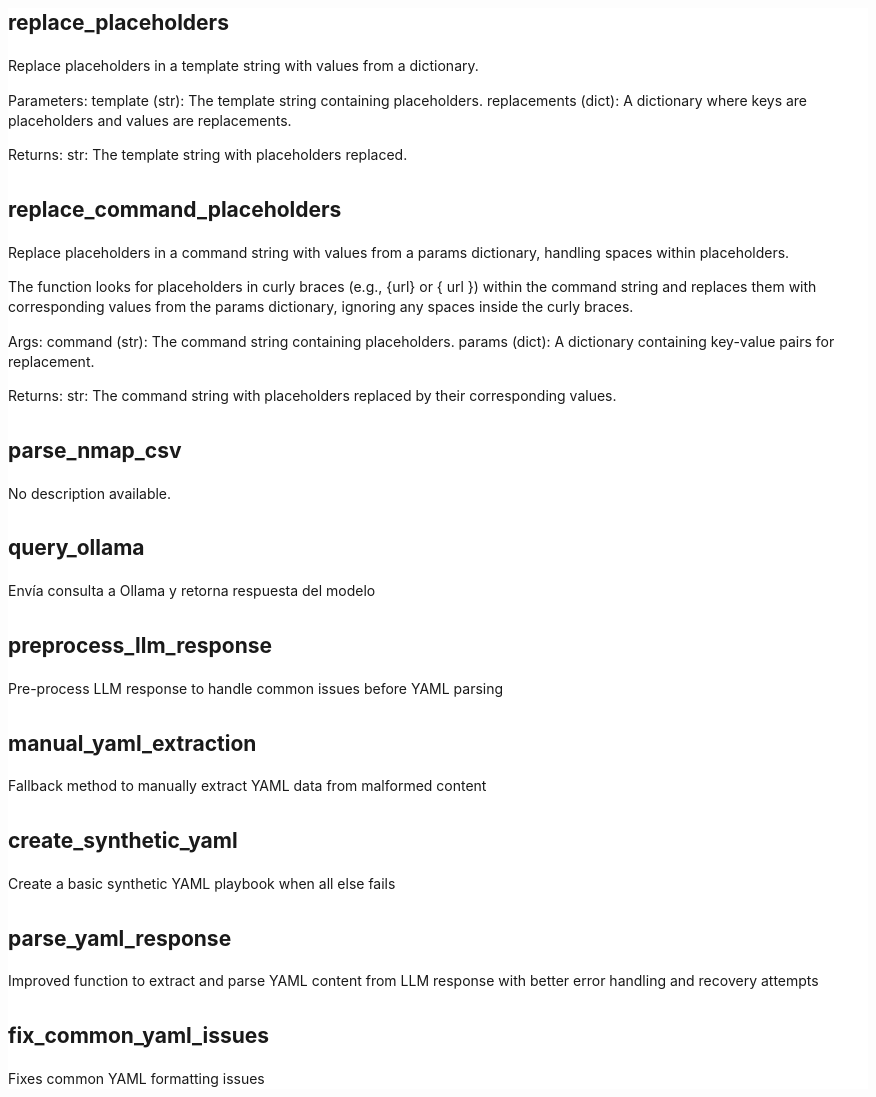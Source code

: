 ## replace_placeholders
Replace placeholders in a template string with values from a dictionary.

Parameters:
    template (str): The template string containing placeholders.
    replacements (dict): A dictionary where keys are placeholders and values are replacements.

Returns:
    str: The template string with placeholders replaced.

## replace_command_placeholders
Replace placeholders in a command string with values from a params dictionary,
handling spaces within placeholders.

The function looks for placeholders in curly braces (e.g., {url} or { url }) within
the command string and replaces them with corresponding values from the params dictionary,
ignoring any spaces inside the curly braces.

Args:
    command (str): The command string containing placeholders.
    params (dict): A dictionary containing key-value pairs for replacement.

Returns:
    str: The command string with placeholders replaced by their corresponding values.

## parse_nmap_csv
No description available.

## query_ollama
Envía consulta a Ollama y retorna respuesta del modelo

## preprocess_llm_response
Pre-process LLM response to handle common issues before YAML parsing

## manual_yaml_extraction
Fallback method to manually extract YAML data from malformed content

## create_synthetic_yaml
Create a basic synthetic YAML playbook when all else fails

## parse_yaml_response
Improved function to extract and parse YAML content from LLM response
with better error handling and recovery attempts

## fix_common_yaml_issues
Fixes common YAML formatting issues
